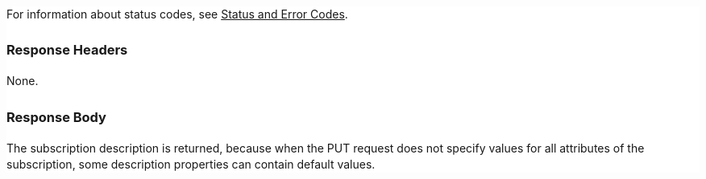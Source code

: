  For information about status codes, see [Status and Error Codes](https://msdn.microsoft.com/library/dd179382.aspx).  
  
### Response Headers  
 None.  
  
### Response Body  
 The subscription description is returned, because when the PUT request does not specify values for all attributes of the subscription, some description properties can contain default values.
